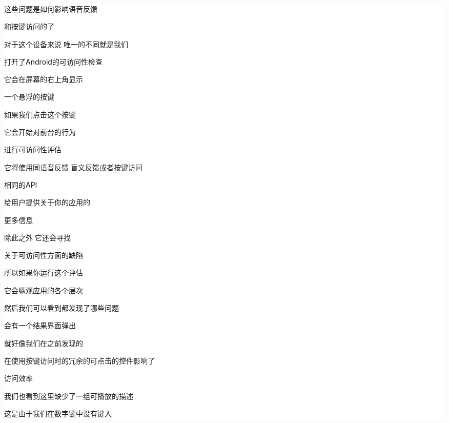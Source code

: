 
这些问题是如何影响语音反馈


和按键访问的了


对于这个设备来说 唯一的不同就是我们


打开了Android的可访问性检查


它会在屏幕的右上角显示


一个悬浮的按键


如果我们点击这个按键


它会开始对前台的行为


进行可访问性评估


它将使用同语音反馈 盲文反馈或者按键访问


相同的API


给用户提供关于你的应用的


更多信息


除此之外 它还会寻找


关于可访问性方面的缺陷


所以如果你运行这个评估 


它会纵观应用的各个层次


然后我们可以看到都发现了哪些问题



会有一个结果界面弹出


就好像我们在之前发现的


在使用按键访问时的冗余的可点击的控件影响了


访问效率


我们也看到这里缺少了一组可播放的描述


这是由于我们在数字键中没有键入
